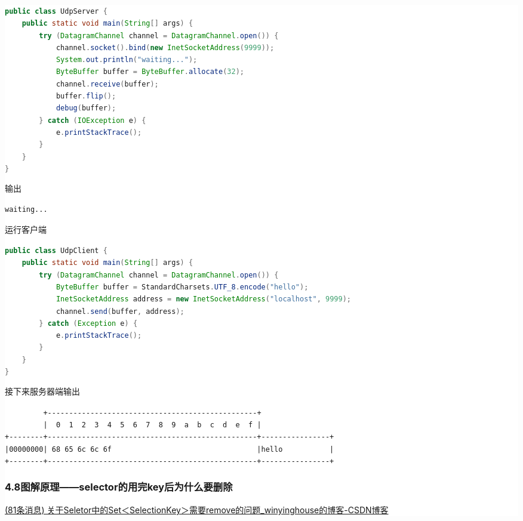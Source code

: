 ```java
public class UdpServer {
    public static void main(String[] args) {
        try (DatagramChannel channel = DatagramChannel.open()) {
            channel.socket().bind(new InetSocketAddress(9999));
            System.out.println("waiting...");
            ByteBuffer buffer = ByteBuffer.allocate(32);
            channel.receive(buffer);
            buffer.flip();
            debug(buffer);
        } catch (IOException e) {
            e.printStackTrace();
        }
    }
}
```

输出

```
waiting...
```



运行客户端

```java
public class UdpClient {
    public static void main(String[] args) {
        try (DatagramChannel channel = DatagramChannel.open()) {
            ByteBuffer buffer = StandardCharsets.UTF_8.encode("hello");
            InetSocketAddress address = new InetSocketAddress("localhost", 9999);
            channel.send(buffer, address);
        } catch (Exception e) {
            e.printStackTrace();
        }
    }
}
```

接下来服务器端输出

```
         +-------------------------------------------------+
         |  0  1  2  3  4  5  6  7  8  9  a  b  c  d  e  f |
+--------+-------------------------------------------------+----------------+
|00000000| 68 65 6c 6c 6f                                  |hello           |
+--------+-------------------------------------------------+----------------+
```





### 4.8图解原理——selector的用完key后为什么要删除

[(81条消息) 关于Seletor中的Set＜SelectionKey＞需要remove的问题_winyinghouse的博客-CSDN博客](https://blog.csdn.net/wawalker/article/details/123189230?spm=1001.2101.3001.6661.1&utm_medium=distribute.pc_relevant_t0.none-task-blog-2~default~CTRLIST~Rate-1-123189230-blog-122301441.pc_relevant_default&depth_1-utm_source=distribute.pc_relevant_t0.none-task-blog-2~default~CTRLIST~Rate-1-123189230-blog-122301441.pc_relevant_default&utm_relevant_index=1)
